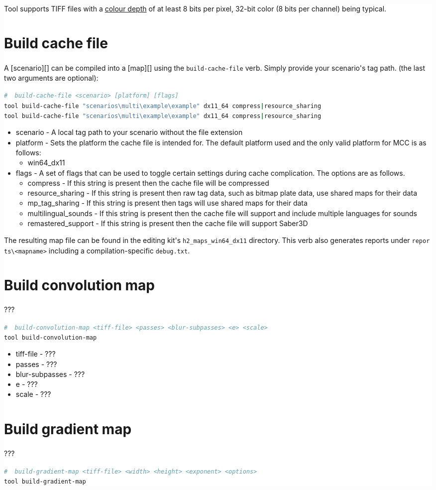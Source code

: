 Tool supports TIFF files with a [colour depth][wiki-color] of at least 8 bits per pixel, 32-bit color (8 bits per channel) being typical.

# Build cache file
A [scenario][] can be compiled into a [map][] using the `build-cache-file` verb. Simply provide your scenario's tag path. (the last two arguments are optional):

```sh
#  build-cache-file <scenario> [platform] [flags]
tool build-cache-file "scenarios\multi\example\example" dx11_64 compress|resource_sharing
tool build-cache-file "scenarios\multi\example\example" dx11_64 compress|resource_sharing
```

* scenario - A local tag path to your scenario without the file extension
* platform - Sets the platform the cache file is intended for. The default platform used and the only valid platform for MCC is as follows:
	* win64_dx11
* flags - A set of flags that can be used to toggle certain settings during cache complication. The options are as follows.
	* compress - If this string is present then the cache file will be compressed
	* resource_sharing - If this string is present then raw tag data, such as bitmap plate data, use shared maps for their data
	* mp_tag_sharing - If this string is present then tags will use shared maps for their data
	* multilingual_sounds  - If this string is present then the cache file will support and include multiple languages for sounds
	* remastered_support  - If this string is present then the cache file will support Saber3D

The resulting map file can be found in the editing kit's `h2_maps_win64_dx11` directory. This verb also generates reports under `reports\<mapname>` including a compilation-specific `debug.txt`.

# Build convolution map
???

```sh
#  build-convolution-map <tiff-file> <passes> <blur-subpasses> <e> <scale>
tool build-convolution-map
```

* tiff-file - ???
* passes - ???
* blur-subpasses - ???
* e - ???
* scale - ???

# Build gradient map
???

```sh
#  build-gradient-map <tiff-file> <width> <height> <exponent> <options>
tool build-gradient-map
```


[wiki-tiff]: https://en.wikipedia.org/wiki/TIFF
[wiki-color]: https://en.wikipedia.org/wiki/Color_depth
[wiki-real]: https://en.wikipedia.org/wiki/Real_number
[wiki-wav]: https://en.wikipedia.org/wiki/WAV